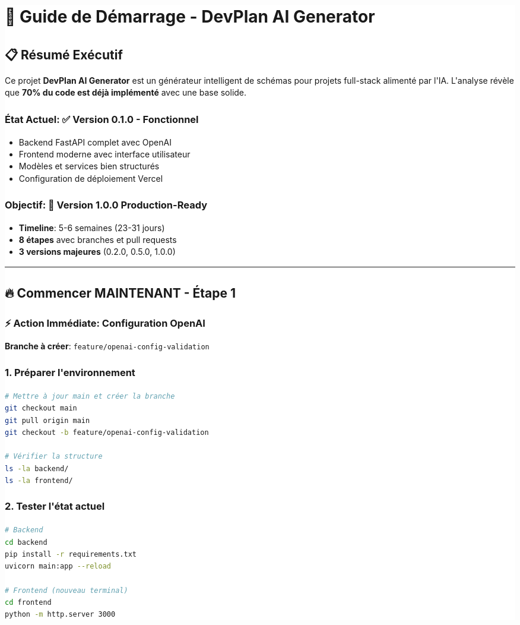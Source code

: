 # 🚀 Guide de Démarrage - DevPlan AI Generator

## 📋 Résumé Exécutif

Ce projet **DevPlan AI Generator** est un générateur intelligent de schémas pour projets full-stack alimenté par l'IA. L'analyse révèle que **70% du code est déjà implémenté** avec une base solide.

### État Actuel: ✅ Version 0.1.0 - Fonctionnel
- Backend FastAPI complet avec OpenAI
- Frontend moderne avec interface utilisateur
- Modèles et services bien structurés
- Configuration de déploiement Vercel

### Objectif: 🎯 Version 1.0.0 Production-Ready
- **Timeline**: 5-6 semaines (23-31 jours)
- **8 étapes** avec branches et pull requests
- **3 versions majeures** (0.2.0, 0.5.0, 1.0.0)

---

## 🔥 Commencer MAINTENANT - Étape 1

### ⚡ Action Immédiate: Configuration OpenAI

**Branche à créer**: `feature/openai-config-validation`

### 1. Préparer l'environnement

```bash
# Mettre à jour main et créer la branche
git checkout main
git pull origin main
git checkout -b feature/openai-config-validation

# Vérifier la structure
ls -la backend/
ls -la frontend/
```

### 2. Tester l'état actuel

```bash
# Backend
cd backend
pip install -r requirements.txt
uvicorn main:app --reload

# Frontend (nouveau terminal)
cd frontend
python -m http.server 3000
```
